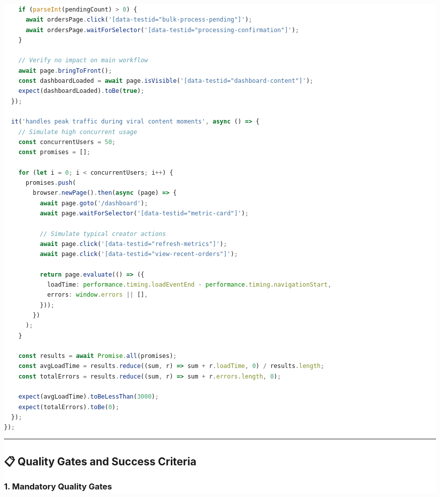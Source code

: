 ```typescript
    if (parseInt(pendingCount) > 0) {
      await ordersPage.click('[data-testid="bulk-process-pending"]');
      await ordersPage.waitForSelector('[data-testid="processing-confirmation"]');
    }

    // Verify no impact on main workflow
    await page.bringToFront();
    const dashboardLoaded = await page.isVisible('[data-testid="dashboard-content"]');
    expect(dashboardLoaded).toBe(true);
  });

  it('handles peak traffic during viral content moments', async () => {
    // Simulate high concurrent usage
    const concurrentUsers = 50;
    const promises = [];

    for (let i = 0; i < concurrentUsers; i++) {
      promises.push(
        browser.newPage().then(async (page) => {
          await page.goto('/dashboard');
          await page.waitForSelector('[data-testid="metric-card"]');

          // Simulate typical creator actions
          await page.click('[data-testid="refresh-metrics"]');
          await page.click('[data-testid="view-recent-orders"]');

          return page.evaluate(() => ({
            loadTime: performance.timing.loadEventEnd - performance.timing.navigationStart,
            errors: window.errors || [],
          }));
        })
      );
    }

    const results = await Promise.all(promises);
    const avgLoadTime = results.reduce((sum, r) => sum + r.loadTime, 0) / results.length;
    const totalErrors = results.reduce((sum, r) => sum + r.errors.length, 0);

    expect(avgLoadTime).toBeLessThan(3000);
    expect(totalErrors).toBe(0);
  });
});
```

---

## 📋 Quality Gates and Success Criteria

### **1. Mandatory Quality Gates**
